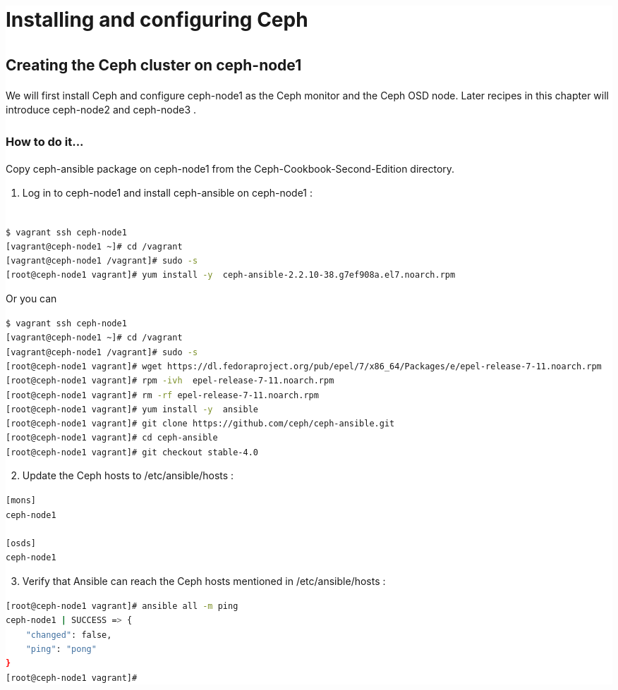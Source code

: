#  Installing and configuring Ceph

## Creating the Ceph cluster on ceph-node1
We will first install Ceph and configure ceph-node1 as the Ceph monitor and the Ceph OSD node. Later recipes in this chapter will introduce ceph-node2 and ceph-node3 .

### How to do it...

Copy ceph-ansible package on ceph-node1 from the Ceph-Cookbook-Second-Edition directory.

1. Log in to ceph-node1 and install ceph-ansible on ceph-node1 :

```bash

$ vagrant ssh ceph-node1
[vagrant@ceph-node1 ~]# cd /vagrant
[vagrant@ceph-node1 /vagrant]# sudo -s
[root@ceph-node1 vagrant]# yum install -y  ceph-ansible-2.2.10-38.g7ef908a.el7.noarch.rpm 

```
Or you can

```bash
$ vagrant ssh ceph-node1
[vagrant@ceph-node1 ~]# cd /vagrant
[vagrant@ceph-node1 /vagrant]# sudo -s
[root@ceph-node1 vagrant]# wget https://dl.fedoraproject.org/pub/epel/7/x86_64/Packages/e/epel-release-7-11.noarch.rpm
[root@ceph-node1 vagrant]# rpm -ivh  epel-release-7-11.noarch.rpm
[root@ceph-node1 vagrant]# rm -rf epel-release-7-11.noarch.rpm
[root@ceph-node1 vagrant]# yum install -y  ansible
[root@ceph-node1 vagrant]# git clone https://github.com/ceph/ceph-ansible.git
[root@ceph-node1 vagrant]# cd ceph-ansible
[root@ceph-node1 vagrant]# git checkout stable-4.0
```

2.  Update the Ceph hosts to /etc/ansible/hosts :

```
[mons]
ceph-node1

[osds]
ceph-node1
```

3.  Verify that Ansible can reach the Ceph hosts mentioned in /etc/ansible/hosts :

```bash
[root@ceph-node1 vagrant]# ansible all -m ping
ceph-node1 | SUCCESS => {
    "changed": false, 
    "ping": "pong"
}
[root@ceph-node1 vagrant]#
```
